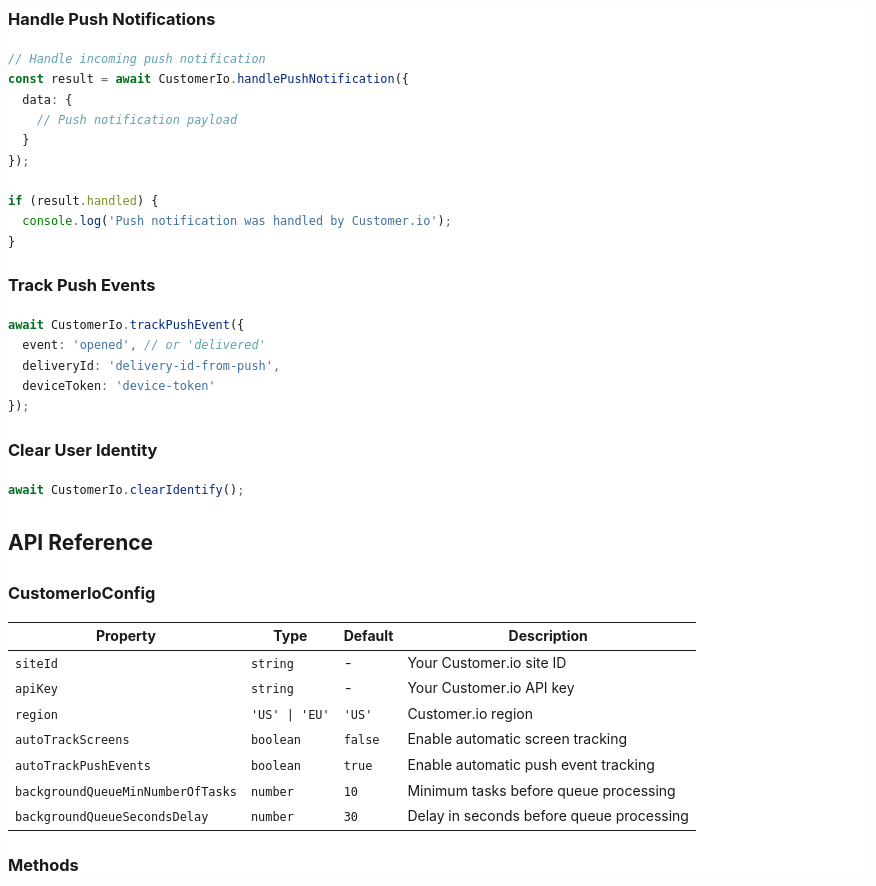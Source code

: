 ### Handle Push Notifications

```typescript
// Handle incoming push notification
const result = await CustomerIo.handlePushNotification({
  data: {
    // Push notification payload
  }
});

if (result.handled) {
  console.log('Push notification was handled by Customer.io');
}
```

### Track Push Events

```typescript
await CustomerIo.trackPushEvent({
  event: 'opened', // or 'delivered'
  deliveryId: 'delivery-id-from-push',
  deviceToken: 'device-token'
});
```

### Clear User Identity

```typescript
await CustomerIo.clearIdentify();
```

## API Reference

### CustomerIoConfig

| Property | Type | Default | Description |
|----------|------|---------|-------------|
| `siteId` | `string` | - | Your Customer.io site ID |
| `apiKey` | `string` | - | Your Customer.io API key |
| `region` | `'US' \| 'EU'` | `'US'` | Customer.io region |
| `autoTrackScreens` | `boolean` | `false` | Enable automatic screen tracking |
| `autoTrackPushEvents` | `boolean` | `true` | Enable automatic push event tracking |
| `backgroundQueueMinNumberOfTasks` | `number` | `10` | Minimum tasks before queue processing |
| `backgroundQueueSecondsDelay` | `number` | `30` | Delay in seconds before queue processing |

### Methods
